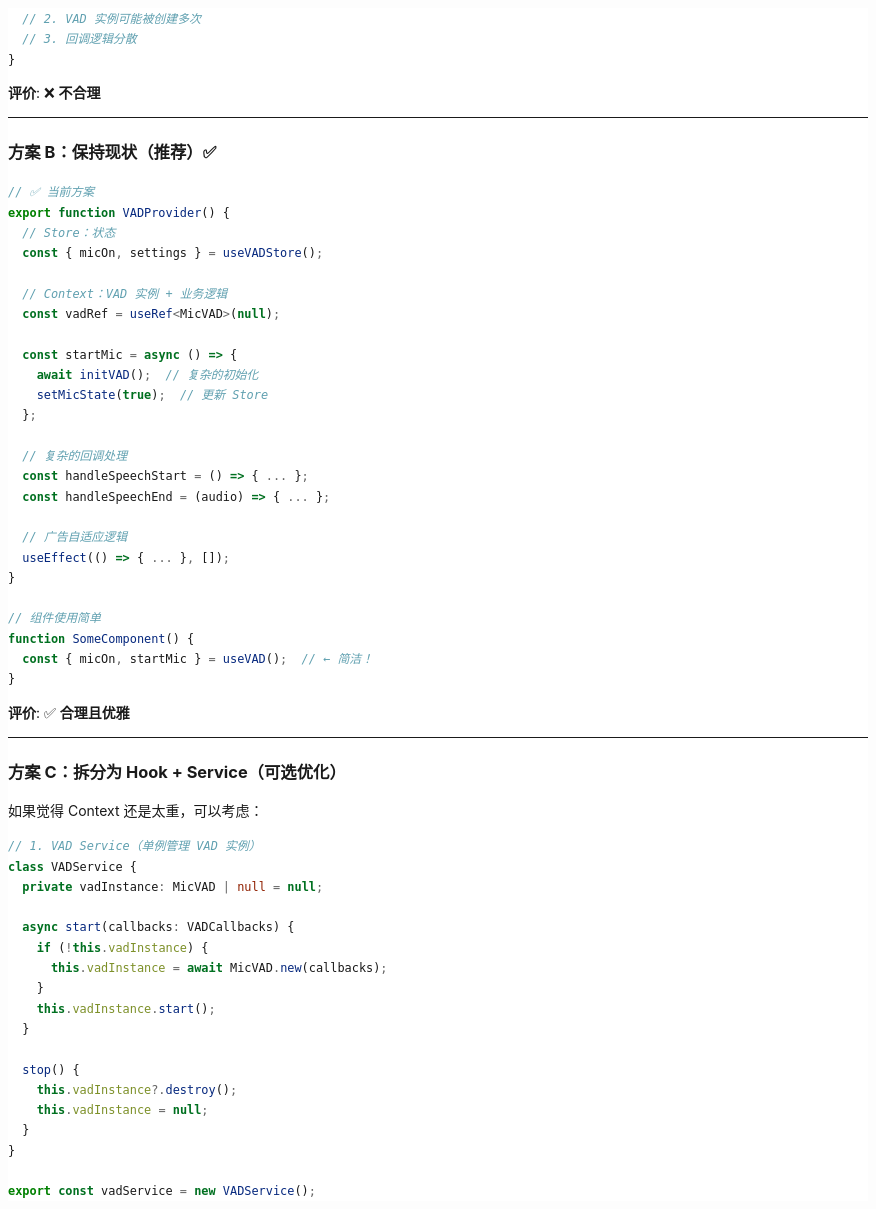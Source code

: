 ```typescript
  // 2. VAD 实例可能被创建多次
  // 3. 回调逻辑分散
}
```

**评价**: ❌ **不合理**

---

### 方案 B：保持现状（推荐）✅

```typescript
// ✅ 当前方案
export function VADProvider() {
  // Store：状态
  const { micOn, settings } = useVADStore();
  
  // Context：VAD 实例 + 业务逻辑
  const vadRef = useRef<MicVAD>(null);
  
  const startMic = async () => {
    await initVAD();  // 复杂的初始化
    setMicState(true);  // 更新 Store
  };
  
  // 复杂的回调处理
  const handleSpeechStart = () => { ... };
  const handleSpeechEnd = (audio) => { ... };
  
  // 广告自适应逻辑
  useEffect(() => { ... }, []);
}

// 组件使用简单
function SomeComponent() {
  const { micOn, startMic } = useVAD();  // ← 简洁！
}
```

**评价**: ✅ **合理且优雅**

---

### 方案 C：拆分为 Hook + Service（可选优化）

如果觉得 Context 还是太重，可以考虑：

```typescript
// 1. VAD Service（单例管理 VAD 实例）
class VADService {
  private vadInstance: MicVAD | null = null;
  
  async start(callbacks: VADCallbacks) {
    if (!this.vadInstance) {
      this.vadInstance = await MicVAD.new(callbacks);
    }
    this.vadInstance.start();
  }
  
  stop() {
    this.vadInstance?.destroy();
    this.vadInstance = null;
  }
}

export const vadService = new VADService();
```